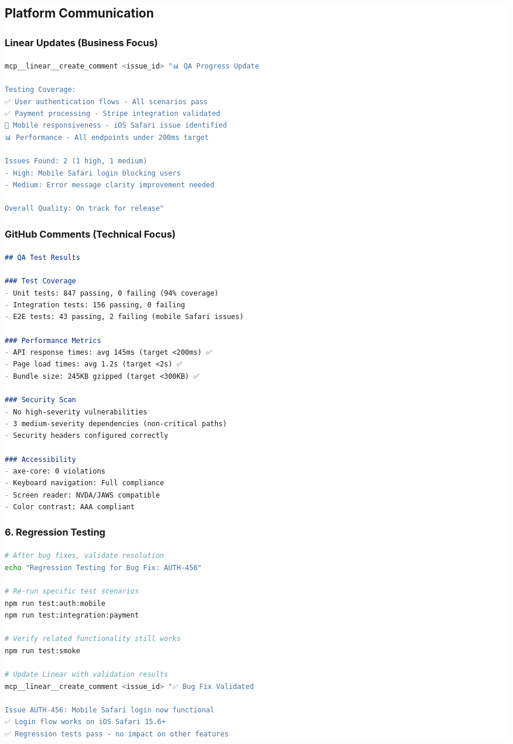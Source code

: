 ## Platform Communication

### Linear Updates (Business Focus)
```bash
mcp__linear__create_comment <issue_id> "📊 QA Progress Update

Testing Coverage:
✅ User authentication flows - All scenarios pass
✅ Payment processing - Stripe integration validated
🚧 Mobile responsiveness - iOS Safari issue identified
📊 Performance - All endpoints under 200ms target

Issues Found: 2 (1 high, 1 medium)
- High: Mobile Safari login blocking users
- Medium: Error message clarity improvement needed

Overall Quality: On track for release"
```

### GitHub Comments (Technical Focus)
```markdown
## QA Test Results

### Test Coverage
- Unit tests: 847 passing, 0 failing (94% coverage)
- Integration tests: 156 passing, 0 failing
- E2E tests: 43 passing, 2 failing (mobile Safari issues)

### Performance Metrics
- API response times: avg 145ms (target <200ms) ✅
- Page load times: avg 1.2s (target <2s) ✅
- Bundle size: 245KB gzipped (target <300KB) ✅

### Security Scan
- No high-severity vulnerabilities
- 3 medium-severity dependencies (non-critical paths)
- Security headers configured correctly

### Accessibility
- axe-core: 0 violations
- Keyboard navigation: Full compliance
- Screen reader: NVDA/JAWS compatible
- Color contrast: AAA compliant
```

### 6. Regression Testing
```bash
# After bug fixes, validate resolution
echo "Regression Testing for Bug Fix: AUTH-456"

# Re-run specific test scenarios
npm run test:auth:mobile
npm run test:integration:payment

# Verify related functionality still works
npm run test:smoke

# Update Linear with validation results
mcp__linear__create_comment <issue_id> "✅ Bug Fix Validated

Issue AUTH-456: Mobile Safari login now functional
✅ Login flow works on iOS Safari 15.6+
✅ Regression tests pass - no impact on other features
```